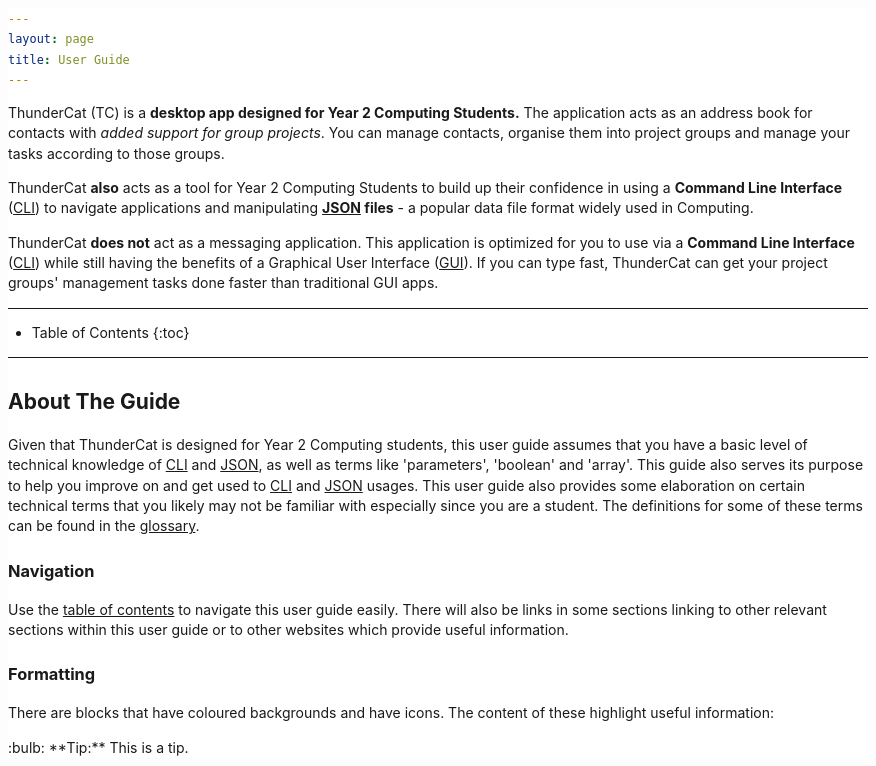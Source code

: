 ```yaml
---
layout: page
title: User Guide
---
```



ThunderCat (TC) is a **desktop app designed for Year 2 Computing Students.** The application acts as an address book for contacts with *added support for group projects*. You can manage contacts, organise them into project groups and manage your tasks according to those groups. 

ThunderCat **also** acts as a tool for Year 2 Computing Students to build up their confidence in using a **Command Line Interface** ([CLI](#cli-glossary)) to navigate applications and manipulating **[JSON](#json) files** - a popular data file format widely used in Computing.

ThunderCat **does not** act as a messaging application. This application is optimized for you to use via a **Command Line Interface** ([CLI](#cli-glossary)) while still having the benefits of a Graphical User Interface ([GUI](#gui-glossary)). If you can type fast, ThunderCat can get your project groups' management tasks done faster than traditional GUI apps.

___
<a name="table-of-contents"></a>
* Table of Contents
{:toc}
  

--------------------------------------------------------------------------------------------------------------------

## About The Guide

Given that ThunderCat is designed for Year 2 Computing students, this user guide assumes that you have 
a basic level of technical knowledge of [CLI](#cli-glossary) and [JSON](#json), as well as terms like 'parameters', 'boolean' and 'array'. This guide also serves its purpose to 
help you improve on and get used to [CLI](#cli-glossary) and [JSON](#json) usages. This user guide also provides some elaboration 
on certain technical terms that you likely may not be familiar with especially since you are a student. 
The definitions for some of these terms can be found in the [glossary](#glossary).

### Navigation

Use the [table of contents](#table-of-contents) to navigate this user guide easily. There will also be links in some sections linking to other relevant sections within this user guide or to other websites which provide useful information.

### Formatting

There are blocks that have coloured backgrounds and have icons. The content of these highlight useful information:

<div markdown="span" class="alert alert-primary">:bulb: **Tip:**
This is a tip.
</div>

